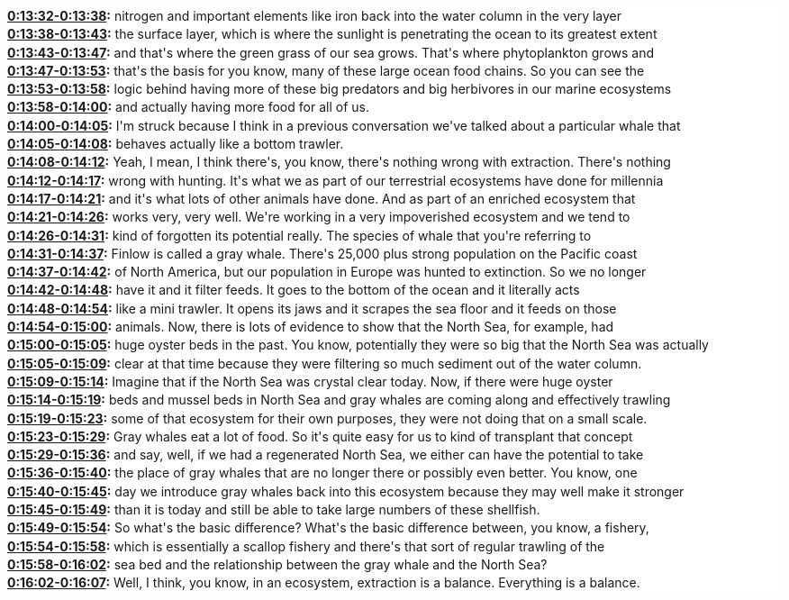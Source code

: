 **[0:13:32-0:13:38](https://anchor.fm/farmgate/episodes/Regenerative-oceans-eej1d8#t=0:13:32):**  nitrogen and important elements like iron back into the water column in the very layer  
**[0:13:38-0:13:43](https://anchor.fm/farmgate/episodes/Regenerative-oceans-eej1d8#t=0:13:38):**  the surface layer, which is where the sunlight is penetrating the ocean to its greatest extent  
**[0:13:43-0:13:47](https://anchor.fm/farmgate/episodes/Regenerative-oceans-eej1d8#t=0:13:43):**  and that's where the green grass of our sea grows. That's where phytoplankton grows and  
**[0:13:47-0:13:53](https://anchor.fm/farmgate/episodes/Regenerative-oceans-eej1d8#t=0:13:47):**  that's the basis for you know, many of these large ocean food chains. So you can see the  
**[0:13:53-0:13:58](https://anchor.fm/farmgate/episodes/Regenerative-oceans-eej1d8#t=0:13:53):**  logic behind having more of these big predators and big herbivores in our marine ecosystems  
**[0:13:58-0:14:00](https://anchor.fm/farmgate/episodes/Regenerative-oceans-eej1d8#t=0:13:58):**  and actually having more food for all of us.  
**[0:14:00-0:14:05](https://anchor.fm/farmgate/episodes/Regenerative-oceans-eej1d8#t=0:14:00):**  I'm struck because I think in a previous conversation we've talked about a particular whale that  
**[0:14:05-0:14:08](https://anchor.fm/farmgate/episodes/Regenerative-oceans-eej1d8#t=0:14:05):**  behaves actually like a bottom trawler.  
**[0:14:08-0:14:12](https://anchor.fm/farmgate/episodes/Regenerative-oceans-eej1d8#t=0:14:08):**  Yeah, I mean, I think there's, you know, there's nothing wrong with extraction. There's nothing  
**[0:14:12-0:14:17](https://anchor.fm/farmgate/episodes/Regenerative-oceans-eej1d8#t=0:14:12):**  wrong with hunting. It's what we as part of our terrestrial ecosystems have done for millennia  
**[0:14:17-0:14:21](https://anchor.fm/farmgate/episodes/Regenerative-oceans-eej1d8#t=0:14:17):**  and it's what lots of other animals have done. And as part of an enriched ecosystem that  
**[0:14:21-0:14:26](https://anchor.fm/farmgate/episodes/Regenerative-oceans-eej1d8#t=0:14:21):**  works very, very well. We're working in a very impoverished ecosystem and we tend to  
**[0:14:26-0:14:31](https://anchor.fm/farmgate/episodes/Regenerative-oceans-eej1d8#t=0:14:26):**  kind of forgotten its potential really. The species of whale that you're referring to  
**[0:14:31-0:14:37](https://anchor.fm/farmgate/episodes/Regenerative-oceans-eej1d8#t=0:14:31):**  Finlow is called a gray whale. There's 25,000 plus strong population on the Pacific coast  
**[0:14:37-0:14:42](https://anchor.fm/farmgate/episodes/Regenerative-oceans-eej1d8#t=0:14:37):**  of North America, but our population in Europe was hunted to extinction. So we no longer  
**[0:14:42-0:14:48](https://anchor.fm/farmgate/episodes/Regenerative-oceans-eej1d8#t=0:14:42):**  have it and it filter feeds. It goes to the bottom of the ocean and it literally acts  
**[0:14:48-0:14:54](https://anchor.fm/farmgate/episodes/Regenerative-oceans-eej1d8#t=0:14:48):**  like a mini trawler. It opens its jaws and it scrapes the sea floor and it feeds on those  
**[0:14:54-0:15:00](https://anchor.fm/farmgate/episodes/Regenerative-oceans-eej1d8#t=0:14:54):**  animals. Now, there is lots of evidence to show that the North Sea, for example, had  
**[0:15:00-0:15:05](https://anchor.fm/farmgate/episodes/Regenerative-oceans-eej1d8#t=0:15:00):**  huge oyster beds in the past. You know, potentially they were so big that the North Sea was actually  
**[0:15:05-0:15:09](https://anchor.fm/farmgate/episodes/Regenerative-oceans-eej1d8#t=0:15:05):**  clear at that time because they were filtering so much sediment out of the water column.  
**[0:15:09-0:15:14](https://anchor.fm/farmgate/episodes/Regenerative-oceans-eej1d8#t=0:15:09):**  Imagine that if the North Sea was crystal clear today. Now, if there were huge oyster  
**[0:15:14-0:15:19](https://anchor.fm/farmgate/episodes/Regenerative-oceans-eej1d8#t=0:15:14):**  beds and mussel beds in North Sea and gray whales are coming along and effectively trawling  
**[0:15:19-0:15:23](https://anchor.fm/farmgate/episodes/Regenerative-oceans-eej1d8#t=0:15:19):**  some of that ecosystem for their own purposes, they were not doing that on a small scale.  
**[0:15:23-0:15:29](https://anchor.fm/farmgate/episodes/Regenerative-oceans-eej1d8#t=0:15:23):**  Gray whales eat a lot of food. So it's quite easy for us to kind of transplant that concept  
**[0:15:29-0:15:36](https://anchor.fm/farmgate/episodes/Regenerative-oceans-eej1d8#t=0:15:29):**  and say, well, if we had a regenerated North Sea, we either can have the potential to take  
**[0:15:36-0:15:40](https://anchor.fm/farmgate/episodes/Regenerative-oceans-eej1d8#t=0:15:36):**  the place of gray whales that are no longer there or possibly even better. You know, one  
**[0:15:40-0:15:45](https://anchor.fm/farmgate/episodes/Regenerative-oceans-eej1d8#t=0:15:40):**  day we introduce gray whales back into this ecosystem because they may well make it stronger  
**[0:15:45-0:15:49](https://anchor.fm/farmgate/episodes/Regenerative-oceans-eej1d8#t=0:15:45):**  than it is today and still be able to take large numbers of these shellfish.  
**[0:15:49-0:15:54](https://anchor.fm/farmgate/episodes/Regenerative-oceans-eej1d8#t=0:15:49):**  So what's the basic difference? What's the basic difference between, you know, a fishery,  
**[0:15:54-0:15:58](https://anchor.fm/farmgate/episodes/Regenerative-oceans-eej1d8#t=0:15:54):**  which is essentially a scallop fishery and there's that sort of regular trawling of the  
**[0:15:58-0:16:02](https://anchor.fm/farmgate/episodes/Regenerative-oceans-eej1d8#t=0:15:58):**  sea bed and the relationship between the gray whale and the North Sea?  
**[0:16:02-0:16:07](https://anchor.fm/farmgate/episodes/Regenerative-oceans-eej1d8#t=0:16:02):**  Well, I think, you know, in an ecosystem, extraction is a balance. Everything is a balance.  